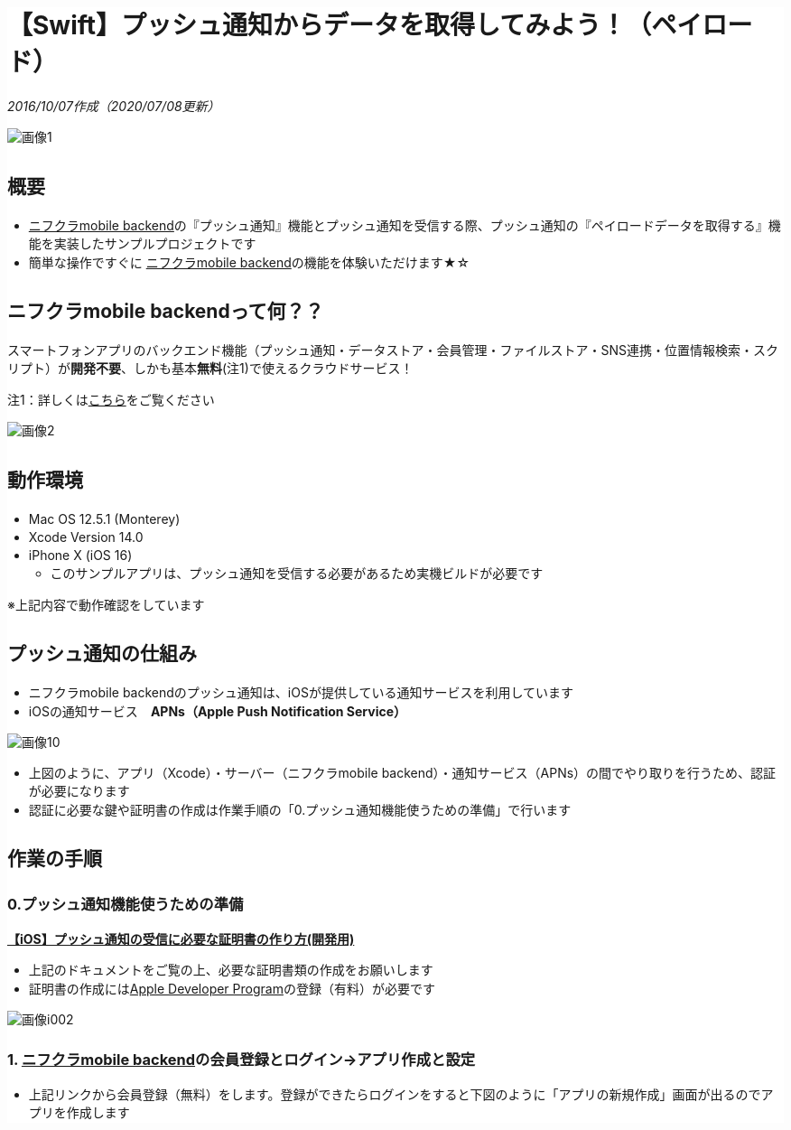 # 【Swift】プッシュ通知からデータを取得してみよう！（ペイロード）
*2016/10/07作成（2020/07/08更新）*

![画像1](/readme-img/001.png)


## 概要
* [ニフクラmobile backend](https://mbaas.nifcloud.com/)の『プッシュ通知』機能とプッシュ通知を受信する際、プッシュ通知の『ペイロードデータを取得する』機能を実装したサンプルプロジェクトです
* 簡単な操作ですぐに [ニフクラmobile backend](https://mbaas.nifcloud.com/)の機能を体験いただけます★☆

## ニフクラmobile backendって何？？
スマートフォンアプリのバックエンド機能（プッシュ通知・データストア・会員管理・ファイルストア・SNS連携・位置情報検索・スクリプト）が**開発不要**、しかも基本**無料**(注1)で使えるクラウドサービス！

注1：詳しくは[こちら](https://mbaas.nifcloud.com/price.htm)をご覧ください

![画像2](/readme-img/002.png)

## 動作環境
* Mac OS 12.5.1 (Monterey)
* Xcode Version 14.0
* iPhone X (iOS 16)
  * このサンプルアプリは、プッシュ通知を受信する必要があるため実機ビルドが必要です

※上記内容で動作確認をしています

## プッシュ通知の仕組み
* ニフクラmobile backendのプッシュ通知は、iOSが提供している通知サービスを利用しています
 * iOSの通知サービス　__APNs（Apple Push Notification Service）__

 ![画像10](/readme-img/010.png)

* 上図のように、アプリ（Xcode）・サーバー（ニフクラmobile backend）・通知サービス（APNs）の間でやり取りを行うため、認証が必要になります
 * 認証に必要な鍵や証明書の作成は作業手順の「0.プッシュ通知機能使うための準備」で行います

## 作業の手順
### 0.プッシュ通知機能使うための準備
__[【iOS】プッシュ通知の受信に必要な証明書の作り方(開発用)](https://github.com/NIFCLOUD-mbaas/iOS_Certificate)__
* 上記のドキュメントをご覧の上、必要な証明書類の作成をお願いします
 * 証明書の作成には[Apple Developer Program](https://developer.apple.com/account/)の登録（有料）が必要です

![画像i002](/readme-img/i002.png)

### 1. [ニフクラmobile backend](https://mbaas.nifcloud.com/)の会員登録とログイン→アプリ作成と設定
* 上記リンクから会員登録（無料）をします。登録ができたらログインをすると下図のように「アプリの新規作成」画面が出るのでアプリを作成します
